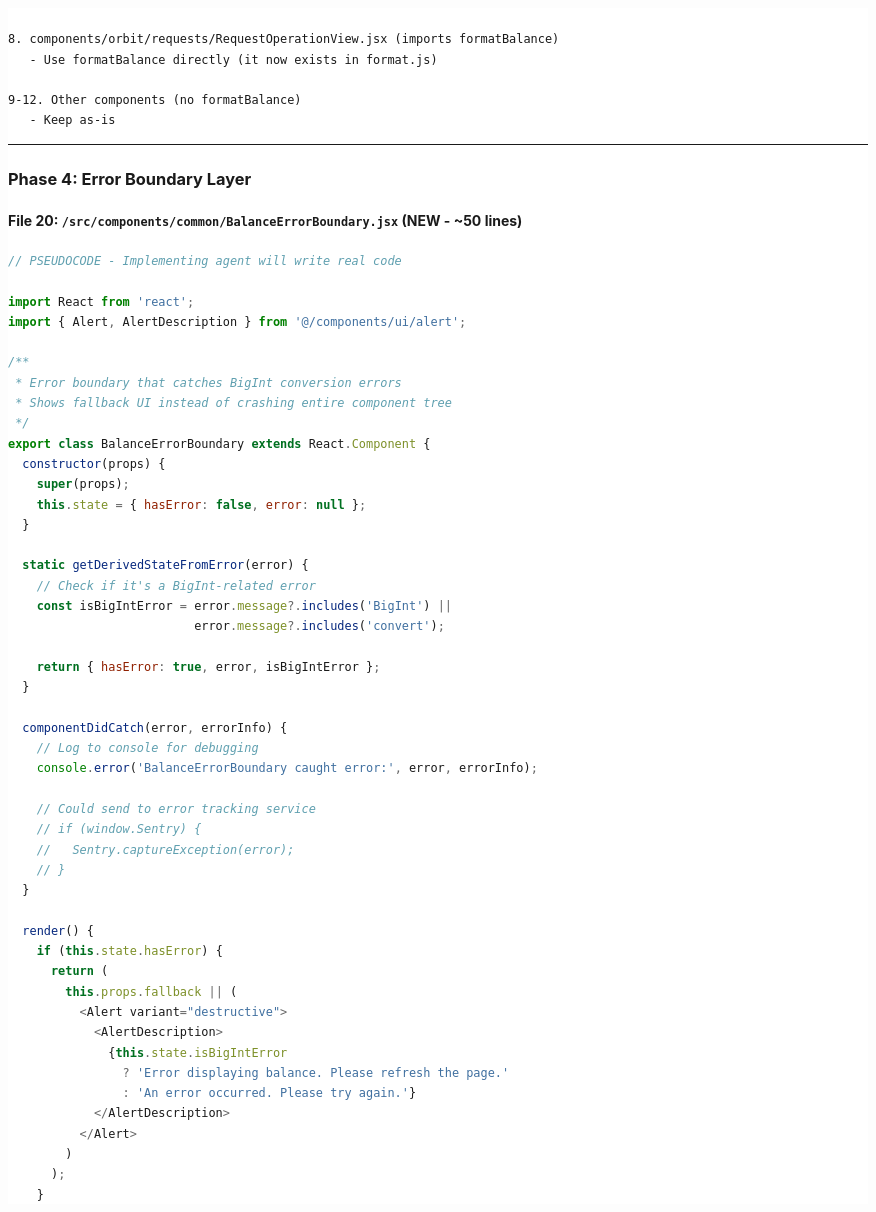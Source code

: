 ```

8. components/orbit/requests/RequestOperationView.jsx (imports formatBalance)
   - Use formatBalance directly (it now exists in format.js)

9-12. Other components (no formatBalance)
   - Keep as-is
```

---

### Phase 4: Error Boundary Layer

#### File 20: `/src/components/common/BalanceErrorBoundary.jsx` (NEW - ~50 lines)

```javascript
// PSEUDOCODE - Implementing agent will write real code

import React from 'react';
import { Alert, AlertDescription } from '@/components/ui/alert';

/**
 * Error boundary that catches BigInt conversion errors
 * Shows fallback UI instead of crashing entire component tree
 */
export class BalanceErrorBoundary extends React.Component {
  constructor(props) {
    super(props);
    this.state = { hasError: false, error: null };
  }

  static getDerivedStateFromError(error) {
    // Check if it's a BigInt-related error
    const isBigIntError = error.message?.includes('BigInt') ||
                          error.message?.includes('convert');

    return { hasError: true, error, isBigIntError };
  }

  componentDidCatch(error, errorInfo) {
    // Log to console for debugging
    console.error('BalanceErrorBoundary caught error:', error, errorInfo);

    // Could send to error tracking service
    // if (window.Sentry) {
    //   Sentry.captureException(error);
    // }
  }

  render() {
    if (this.state.hasError) {
      return (
        this.props.fallback || (
          <Alert variant="destructive">
            <AlertDescription>
              {this.state.isBigIntError
                ? 'Error displaying balance. Please refresh the page.'
                : 'An error occurred. Please try again.'}
            </AlertDescription>
          </Alert>
        )
      );
    }

```